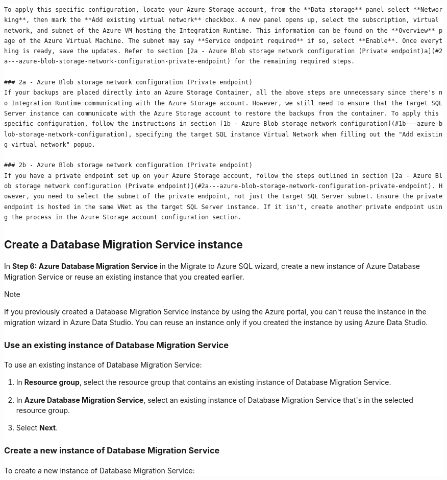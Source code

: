     To apply this specific configuration, locate your Azure Storage account, from the **Data storage** panel select **Networking**, then mark the **Add existing virtual network** checkbox. A new panel opens up, select the subscription, virtual network, and subnet of the Azure VM hosting the Integration Runtime. This information can be found on the **Overview** page of the Azure Virtual Machine. The subnet may say **Service endpoint required** if so, select **Enable**. Once everything is ready, save the updates. Refer to section [2a - Azure Blob storage network configuration (Private endpoint)a](#2a---azure-blob-storage-network-configuration-private-endpoint) for the remaining required steps.
    
    ### 2a - Azure Blob storage network configuration (Private endpoint)
    If your backups are placed directly into an Azure Storage Container, all the above steps are unnecessary since there's no Integration Runtime communicating with the Azure Storage account. However, we still need to ensure that the target SQL Server instance can communicate with the Azure Storage account to restore the backups from the container. To apply this specific configuration, follow the instructions in section [1b - Azure Blob storage network configuration](#1b---azure-blob-storage-network-configuration), specifying the target SQL instance Virtual Network when filling out the "Add existing virtual network" popup.
    
    ### 2b - Azure Blob storage network configuration (Private endpoint)
    If you have a private endpoint set up on your Azure Storage account, follow the steps outlined in section [2a - Azure Blob storage network configuration (Private endpoint)](#2a---azure-blob-storage-network-configuration-private-endpoint). However, you need to select the subnet of the private endpoint, not just the target SQL Server subnet. Ensure the private endpoint is hosted in the same VNet as the target SQL Server instance. If it isn't, create another private endpoint using the process in the Azure Storage account configuration section.

## Create a Database Migration Service instance

In **Step 6: Azure Database Migration Service** in the Migrate to Azure SQL wizard, create a new instance of Azure Database Migration Service or reuse an existing instance that you created earlier.

> [!NOTE]
> If you previously created a Database Migration Service instance by using the Azure portal, you can't reuse the instance in the migration wizard in Azure Data Studio. You can reuse an instance only if you created the instance by using Azure Data Studio.

### Use an existing instance of Database Migration Service

To use an existing instance of Database Migration Service:

1. In **Resource group**, select the resource group that contains an existing instance of Database Migration Service.

1. In **Azure Database Migration Service**, select an existing instance of Database Migration Service that's in the selected resource group.

1. Select **Next**.

### Create a new instance of Database Migration Service

To create a new instance of Database Migration Service:
